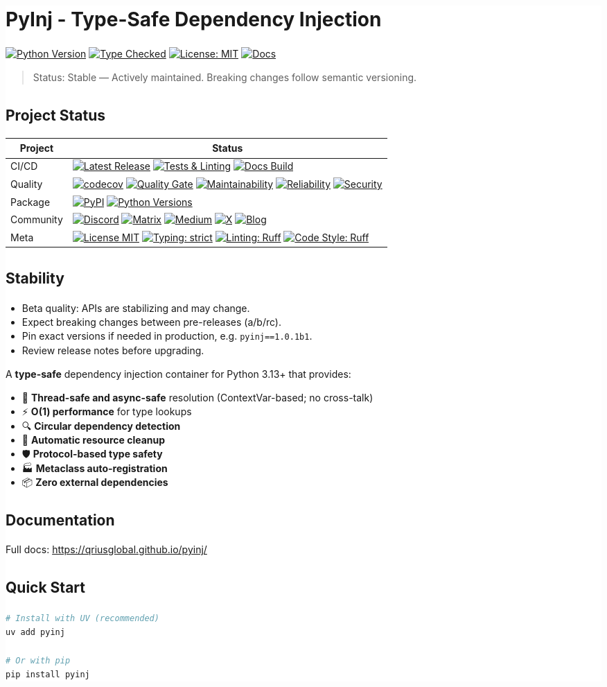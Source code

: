 # PyInj - Type-Safe Dependency Injection

[![Python Version](https://img.shields.io/badge/python-3.13+-blue.svg)](https://python.org)
[![Type Checked](https://img.shields.io/badge/type--checked-basedpyright-blue.svg)](https://github.com/DetachHead/basedpyright)
[![License: MIT](https://img.shields.io/badge/License-MIT-yellow.svg)](https://opensource.org/licenses/MIT)
[![Docs](https://img.shields.io/badge/docs-mkdocs--material-informational)](https://qriusglobal.github.io/pyinj/)

> Status: Stable — Actively maintained. Breaking changes follow semantic versioning.

## Project Status

| Project | Status |
| --- | --- |
| CI/CD | [![Latest Release](https://img.shields.io/github/v/release/QriusGlobal/pyinj?display_name=tag&sort=semver&label=latest%20release&logo=github)](https://github.com/QriusGlobal/pyinj/releases) [![Tests & Linting](https://github.com/QriusGlobal/pyinj/actions/workflows/ci.yml/badge.svg?branch=main)](https://github.com/QriusGlobal/pyinj/actions/workflows/ci.yml) [![Docs Build](https://github.com/QriusGlobal/pyinj/actions/workflows/docs.yml/badge.svg?branch=main)](https://github.com/QriusGlobal/pyinj/actions/workflows/docs.yml) |
| Quality | [![codecov](https://codecov.io/gh/QriusGlobal/pyinj/branch/main/graph/badge.svg)](https://codecov.io/gh/QriusGlobal/pyinj) [![Quality Gate](https://img.shields.io/badge/quality%20gate-not%20configured-lightgrey?logo=sonarqube&logoColor=white)](#) [![Maintainability](https://img.shields.io/badge/maintainability-N%2FA-lightgrey)](#) [![Reliability](https://img.shields.io/badge/reliability-N%2FA-lightgrey)](#) [![Security](https://img.shields.io/badge/security-N%2FA-lightgrey)](#) |
| Package | [![PyPI](https://img.shields.io/pypi/v/pyinj.svg?logo=pypi&label=PyPI)](https://pypi.org/project/pyinj/) [![Python Versions](https://img.shields.io/pypi/pyversions/pyinj.svg?logo=python&logoColor=white)](https://pypi.org/project/pyinj/) |
| Community | [![Discord](https://img.shields.io/badge/discord-join-grey?logo=discord)](#) [![Matrix](https://img.shields.io/badge/matrix-join-grey?logo=matrix)](#) [![Medium](https://img.shields.io/badge/medium-read-grey?logo=medium)](#) [![X](https://img.shields.io/badge/X-follow-grey?logo=x)](#) [![Blog](https://img.shields.io/badge/blog-read-grey?logo=blogger)](#) |
| Meta | [![License MIT](https://img.shields.io/badge/license-MIT-yellow.svg)](https://opensource.org/licenses/MIT) [![Typing: strict](https://img.shields.io/badge/typing-strict-blue?logo=python)](#) [![Linting: Ruff](https://img.shields.io/badge/linting-ruff-46a2f1?logo=ruff&logoColor=white)](https://docs.astral.sh/ruff/) [![Code Style: Ruff](https://img.shields.io/badge/code%20style-ruff-46a2f1?logo=ruff&logoColor=white)](https://docs.astral.sh/ruff/formatter/) |

## Stability

- Beta quality: APIs are stabilizing and may change.
- Expect breaking changes between pre-releases (a/b/rc).
- Pin exact versions if needed in production, e.g. `pyinj==1.0.1b1`.
- Review release notes before upgrading.

A **type-safe** dependency injection container for Python 3.13+ that provides:

- 🚀 **Thread-safe and async-safe** resolution (ContextVar-based; no cross-talk)  
- ⚡ **O(1) performance** for type lookups
- 🔍 **Circular dependency detection**
- 🧹 **Automatic resource cleanup**
- 🛡️ **Protocol-based type safety**
- 🏭 **Metaclass auto-registration**
- 📦 **Zero external dependencies**

## Documentation

Full docs: https://qriusglobal.github.io/pyinj/

## Quick Start

```bash
# Install with UV (recommended)
uv add pyinj

# Or with pip
pip install pyinj
```
